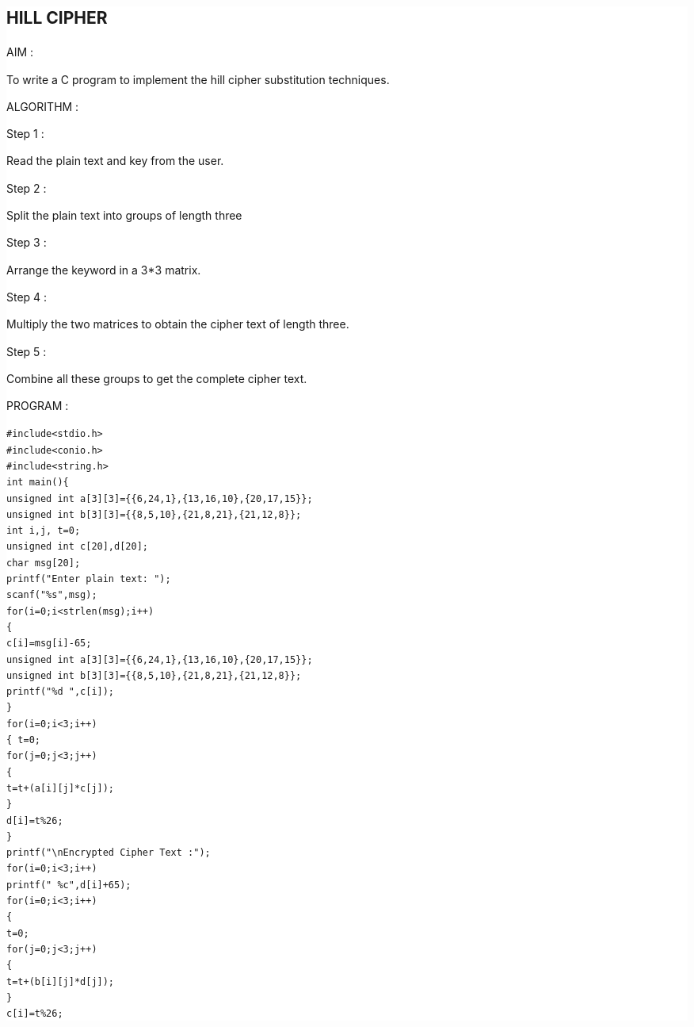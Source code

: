 ## HILL CIPHER 

AIM : 

To write a C program to implement the hill cipher substitution techniques.

ALGORITHM :

Step 1 :

Read the plain text and key from the user.

Step 2 :

Split the plain text into groups of length three


Step 3 :

Arrange the keyword in a 3*3 matrix.

Step 4 :

Multiply the two matrices to obtain the cipher text of length three.

Step 5 :

Combine all these groups to get the complete cipher text.


PROGRAM :

```
#include<stdio.h>
#include<conio.h>
#include<string.h>
int main(){
unsigned int a[3][3]={{6,24,1},{13,16,10},{20,17,15}};
unsigned int b[3][3]={{8,5,10},{21,8,21},{21,12,8}};
int i,j, t=0;
unsigned int c[20],d[20];
char msg[20];
printf("Enter plain text: ");
scanf("%s",msg);
for(i=0;i<strlen(msg);i++)
{
c[i]=msg[i]-65;
unsigned int a[3][3]={{6,24,1},{13,16,10},{20,17,15}};
unsigned int b[3][3]={{8,5,10},{21,8,21},{21,12,8}};
printf("%d ",c[i]);
}
for(i=0;i<3;i++)
{ t=0;
for(j=0;j<3;j++)
{
t=t+(a[i][j]*c[j]);
}
d[i]=t%26;
}
printf("\nEncrypted Cipher Text :");
for(i=0;i<3;i++)
printf(" %c",d[i]+65);
for(i=0;i<3;i++)
{
t=0;
for(j=0;j<3;j++)
{
t=t+(b[i][j]*d[j]);
}
c[i]=t%26;
```